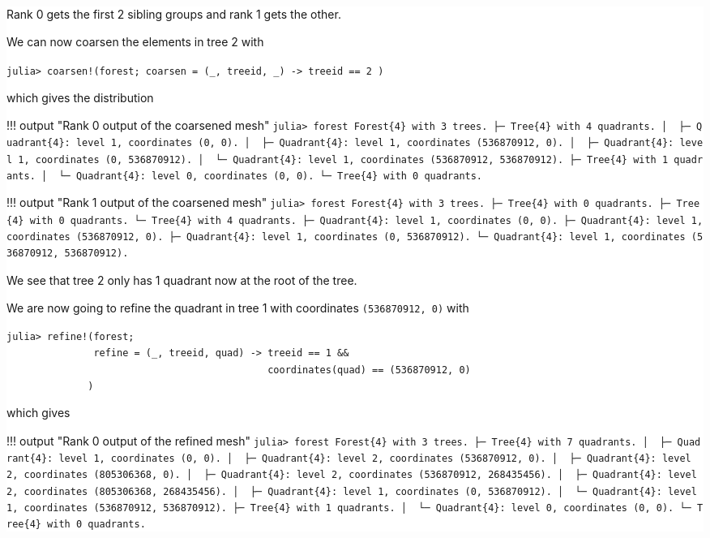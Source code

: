 Rank 0 gets the first 2 sibling groups and rank 1 gets the other.

We can now coarsen the elements in tree 2 with
```
julia> coarsen!(forest; coarsen = (_, treeid, _) -> treeid == 2 )
```
which gives the distribution

!!! output "Rank 0 output of the coarsened mesh"
    ```
    julia> forest
    Forest{4} with 3 trees.
    ├─ Tree{4} with 4 quadrants.
    │  ├─ Quadrant{4}: level 1, coordinates (0, 0).
    │  ├─ Quadrant{4}: level 1, coordinates (536870912, 0).
    │  ├─ Quadrant{4}: level 1, coordinates (0, 536870912).
    │  └─ Quadrant{4}: level 1, coordinates (536870912, 536870912).
    ├─ Tree{4} with 1 quadrants.
    │  └─ Quadrant{4}: level 0, coordinates (0, 0).
    └─ Tree{4} with 0 quadrants.
    ```

!!! output "Rank 1 output of the coarsened mesh"
    ```
    julia> forest
    Forest{4} with 3 trees.
    ├─ Tree{4} with 0 quadrants.
    ├─ Tree{4} with 0 quadrants.
    └─ Tree{4} with 4 quadrants.
       ├─ Quadrant{4}: level 1, coordinates (0, 0).
       ├─ Quadrant{4}: level 1, coordinates (536870912, 0).
       ├─ Quadrant{4}: level 1, coordinates (0, 536870912).
       └─ Quadrant{4}: level 1, coordinates (536870912, 536870912).
    ```

We see that tree 2 only has 1 quadrant now at the root of the tree.

We are now going to refine the quadrant in tree 1 with coordinates
`(536870912, 0)` with
```
julia> refine!(forest;
               refine = (_, treeid, quad) -> treeid == 1 &&
                                             coordinates(quad) == (536870912, 0)
              )
```
which gives

!!! output "Rank 0 output of the refined mesh"
    ```
    julia> forest
    Forest{4} with 3 trees.
    ├─ Tree{4} with 7 quadrants.
    │  ├─ Quadrant{4}: level 1, coordinates (0, 0).
    │  ├─ Quadrant{4}: level 2, coordinates (536870912, 0).
    │  ├─ Quadrant{4}: level 2, coordinates (805306368, 0).
    │  ├─ Quadrant{4}: level 2, coordinates (536870912, 268435456).
    │  ├─ Quadrant{4}: level 2, coordinates (805306368, 268435456).
    │  ├─ Quadrant{4}: level 1, coordinates (0, 536870912).
    │  └─ Quadrant{4}: level 1, coordinates (536870912, 536870912).
    ├─ Tree{4} with 1 quadrants.
    │  └─ Quadrant{4}: level 0, coordinates (0, 0).
    └─ Tree{4} with 0 quadrants.
    ```
